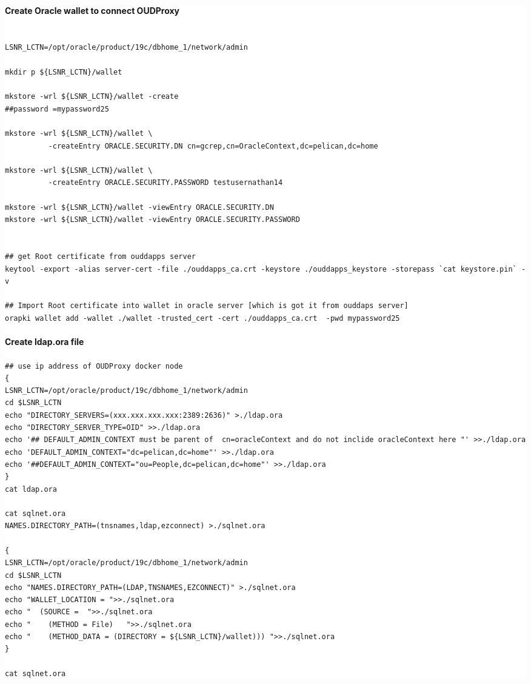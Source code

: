 #### Create Oracle wallet to connect OUDProxy

```

LSNR_LCTN=/opt/oracle/product/19c/dbhome_1/network/admin

mkdir p ${LSNR_LCTN}/wallet

mkstore -wrl ${LSNR_LCTN}/wallet -create
##password =mypassword25

mkstore -wrl ${LSNR_LCTN}/wallet \
          -createEntry ORACLE.SECURITY.DN cn=gcrep,cn=OracleContext,dc=pelican,dc=home

mkstore -wrl ${LSNR_LCTN}/wallet \
          -createEntry ORACLE.SECURITY.PASSWORD testusernathan14

mkstore -wrl ${LSNR_LCTN}/wallet -viewEntry ORACLE.SECURITY.DN
mkstore -wrl ${LSNR_LCTN}/wallet -viewEntry ORACLE.SECURITY.PASSWORD  


## get Root certificate from ouddapps server
keytool -export -alias server-cert -file ./ouddapps_ca.crt -keystore ./ouddapps_keystore -storepass `cat keystore.pin` -v

## Import Root certificate into wallet in oracle server [which is got it from ouddaps server]
orapki wallet add -wallet ./wallet -trusted_cert -cert ./ouddapps_ca.crt  -pwd mypassword25

```

#### Create ldap.ora file

```
## use ip address of OUDProxy docker node
{
LSNR_LCTN=/opt/oracle/product/19c/dbhome_1/network/admin
cd $LSNR_LCTN
echo "DIRECTORY_SERVERS=(xxx.xxx.xxx.xxx:2389:2636)" >./ldap.ora
echo "DIRECTORY_SERVER_TYPE=OID" >>./ldap.ora
echo '## DEFAULT_ADMIN_CONTEXT must be parent of  cn=oracleContext and do not inclide oracleContext here "' >>./ldap.ora
echo 'DEFAULT_ADMIN_CONTEXT="dc=pelican,dc=home"' >>./ldap.ora
echo '##DEFAULT_ADMIN_CONTEXT="ou=People,dc=pelican,dc=home"' >>./ldap.ora
}
cat ldap.ora

cat sqlnet.ora
NAMES.DIRECTORY_PATH=(tnsnames,ldap,ezconnect) >./sqlnet.ora

{
LSNR_LCTN=/opt/oracle/product/19c/dbhome_1/network/admin
cd $LSNR_LCTN
echo "NAMES.DIRECTORY_PATH=(LDAP,TNSNAMES,EZCONNECT)" >./sqlnet.ora
echo "WALLET_LOCATION = ">>./sqlnet.ora
echo "  (SOURCE =  ">>./sqlnet.ora
echo "    (METHOD = File)   ">>./sqlnet.ora
echo "    (METHOD_DATA = (DIRECTORY = ${LSNR_LCTN}/wallet))) ">>./sqlnet.ora
}

cat sqlnet.ora

```
